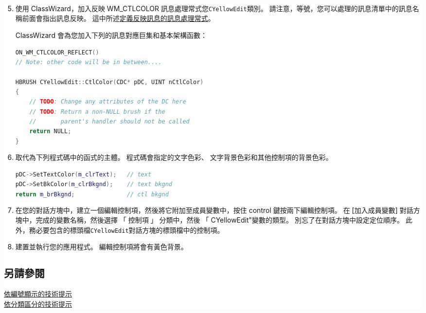 5. 使用 ClassWizard，加入反映 WM_CTLCOLOR 訊息處理常式您`CYellowEdit`類別。 請注意，等號，您可以處理的訊息清單中的訊息名稱前面會指出訊息反映。 這中所述[定義反映訊息的訊息處理常式](../mfc/reference/defining-a-message-handler-for-a-reflected-message.md)。

     ClassWizard 會為您加入下列的訊息對應巨集和基本架構函數：

    ```cpp
    ON_WM_CTLCOLOR_REFLECT()
    // Note: other code will be in between....

    HBRUSH CYellowEdit::CtlColor(CDC* pDC, UINT nCtlColor)
    {
        // TODO: Change any attributes of the DC here
        // TODO: Return a non-NULL brush if the
        //       parent's handler should not be called
        return NULL;
    }
    ```

6. 取代為下列程式碼中的函式的主體。 程式碼會指定的文字色彩、 文字背景色彩和其他控制項的背景色彩。

    ```cpp
    pDC->SetTextColor(m_clrText);   // text
    pDC->SetBkColor(m_clrBkgnd);    // text bkgnd
    return m_brBkgnd;               // ctl bkgnd
    ```

7. 在您的對話方塊中，建立一個編輯控制項，然後將它附加至成員變數中，按住 control 鍵按兩下編輯控制項。 在 [加入成員變數] 對話方塊中，完成的變數名稱，然後選擇 「 控制項 」 分類中，然後 「 CYellowEdit"變數的類型。 別忘了在對話方塊中設定定位順序。 此外，務必要包含的標頭檔`CYellowEdit`對話方塊的標頭檔中的控制項。

8. 建置並執行您的應用程式。 編輯控制項將會有黃色背景。

## <a name="see-also"></a>另請參閱

[依編號顯示的技術提示](../mfc/technical-notes-by-number.md)  
[依分類區分的技術提示](../mfc/technical-notes-by-category.md)  
